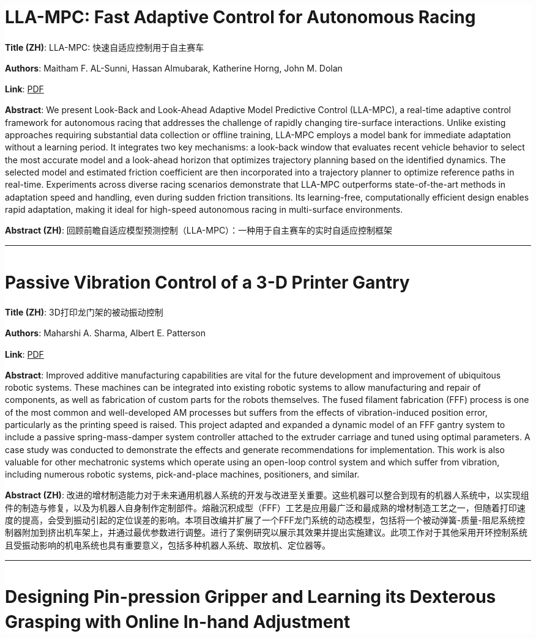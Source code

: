 # LLA-MPC: Fast Adaptive Control for Autonomous Racing 

**Title (ZH)**: LLA-MPC: 快速自适应控制用于自主赛车 

**Authors**: Maitham F. AL-Sunni, Hassan Almubarak, Katherine Horng, John M. Dolan  

**Link**: [PDF](https://arxiv.org/pdf/2505.19512)  

**Abstract**: We present Look-Back and Look-Ahead Adaptive Model Predictive Control (LLA-MPC), a real-time adaptive control framework for autonomous racing that addresses the challenge of rapidly changing tire-surface interactions. Unlike existing approaches requiring substantial data collection or offline training, LLA-MPC employs a model bank for immediate adaptation without a learning period. It integrates two key mechanisms: a look-back window that evaluates recent vehicle behavior to select the most accurate model and a look-ahead horizon that optimizes trajectory planning based on the identified dynamics. The selected model and estimated friction coefficient are then incorporated into a trajectory planner to optimize reference paths in real-time. Experiments across diverse racing scenarios demonstrate that LLA-MPC outperforms state-of-the-art methods in adaptation speed and handling, even during sudden friction transitions. Its learning-free, computationally efficient design enables rapid adaptation, making it ideal for high-speed autonomous racing in multi-surface environments. 

**Abstract (ZH)**: 回顾前瞻自适应模型预测控制（LLA-MPC）：一种用于自主赛车的实时自适应控制框架 

---
# Passive Vibration Control of a 3-D Printer Gantry 

**Title (ZH)**: 3D打印龙门架的被动振动控制 

**Authors**: Maharshi A. Sharma, Albert E. Patterson  

**Link**: [PDF](https://arxiv.org/pdf/2505.19311)  

**Abstract**: Improved additive manufacturing capabilities are vital for the future development and improvement of ubiquitous robotic systems. These machines can be integrated into existing robotic systems to allow manufacturing and repair of components, as well as fabrication of custom parts for the robots themselves. The fused filament fabrication (FFF) process is one of the most common and well-developed AM processes but suffers from the effects of vibration-induced position error, particularly as the printing speed is raised. This project adapted and expanded a dynamic model of an FFF gantry system to include a passive spring-mass-damper system controller attached to the extruder carriage and tuned using optimal parameters. A case study was conducted to demonstrate the effects and generate recommendations for implementation. This work is also valuable for other mechatronic systems which operate using an open-loop control system and which suffer from vibration, including numerous robotic systems, pick-and-place machines, positioners, and similar. 

**Abstract (ZH)**: 改进的增材制造能力对于未来通用机器人系统的开发与改进至关重要。这些机器可以整合到现有的机器人系统中，以实现组件的制造与修复，以及为机器人自身制作定制部件。熔融沉积成型（FFF）工艺是应用最广泛和最成熟的增材制造工艺之一，但随着打印速度的提高，会受到振动引起的定位误差的影响。本项目改编并扩展了一个FFF龙门系统的动态模型，包括将一个被动弹簧-质量-阻尼系统控制器附加到挤出机车架上，并通过最优参数进行调整。进行了案例研究以展示其效果并提出实施建议。此项工作对于其他采用开环控制系统且受振动影响的机电系统也具有重要意义，包括多种机器人系统、取放机、定位器等。 

---
# Designing Pin-pression Gripper and Learning its Dexterous Grasping with Online In-hand Adjustment 
